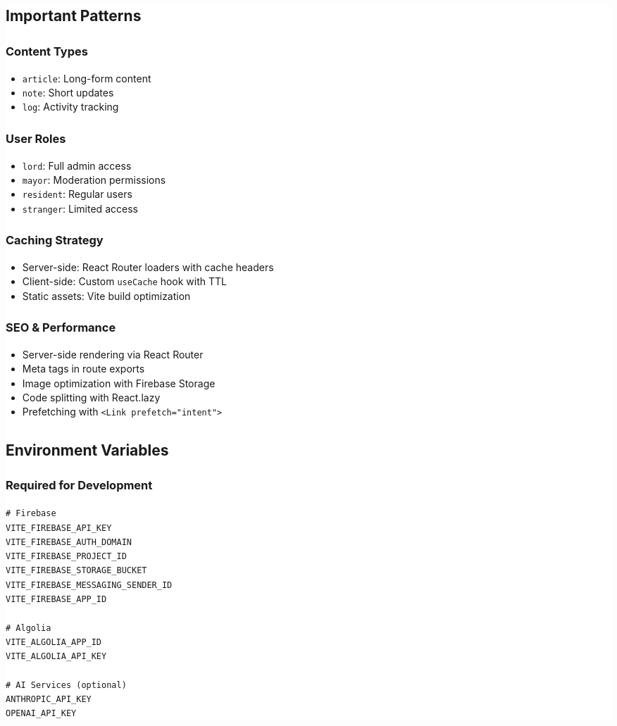 ## Important Patterns

### Content Types

- `article`: Long-form content
- `note`: Short updates
- `log`: Activity tracking

### User Roles

- `lord`: Full admin access
- `mayor`: Moderation permissions
- `resident`: Regular users
- `stranger`: Limited access

### Caching Strategy

- Server-side: React Router loaders with cache headers
- Client-side: Custom `useCache` hook with TTL
- Static assets: Vite build optimization

### SEO & Performance

- Server-side rendering via React Router
- Meta tags in route exports
- Image optimization with Firebase Storage
- Code splitting with React.lazy
- Prefetching with `<Link prefetch="intent">`

## Environment Variables

### Required for Development

```env
# Firebase
VITE_FIREBASE_API_KEY
VITE_FIREBASE_AUTH_DOMAIN
VITE_FIREBASE_PROJECT_ID
VITE_FIREBASE_STORAGE_BUCKET
VITE_FIREBASE_MESSAGING_SENDER_ID
VITE_FIREBASE_APP_ID

# Algolia
VITE_ALGOLIA_APP_ID
VITE_ALGOLIA_API_KEY

# AI Services (optional)
ANTHROPIC_API_KEY
OPENAI_API_KEY
```
